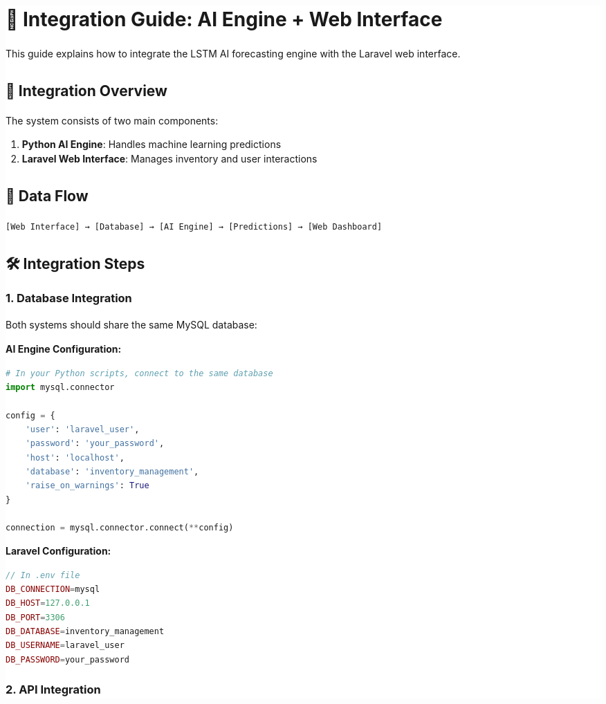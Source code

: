 # 🔗 Integration Guide: AI Engine + Web Interface

This guide explains how to integrate the LSTM AI forecasting engine with the Laravel web interface.

## 🎯 Integration Overview

The system consists of two main components:
1. **Python AI Engine**: Handles machine learning predictions
2. **Laravel Web Interface**: Manages inventory and user interactions

## 🔄 Data Flow

```
[Web Interface] → [Database] → [AI Engine] → [Predictions] → [Web Dashboard]
```

## 🛠️ Integration Steps

### 1. Database Integration

Both systems should share the same MySQL database:

**AI Engine Configuration:**
```python
# In your Python scripts, connect to the same database
import mysql.connector

config = {
    'user': 'laravel_user',
    'password': 'your_password',
    'host': 'localhost',
    'database': 'inventory_management',
    'raise_on_warnings': True
}

connection = mysql.connector.connect(**config)
```

**Laravel Configuration:**
```php
// In .env file
DB_CONNECTION=mysql
DB_HOST=127.0.0.1
DB_PORT=3306
DB_DATABASE=inventory_management
DB_USERNAME=laravel_user
DB_PASSWORD=your_password
```

### 2. API Integration
